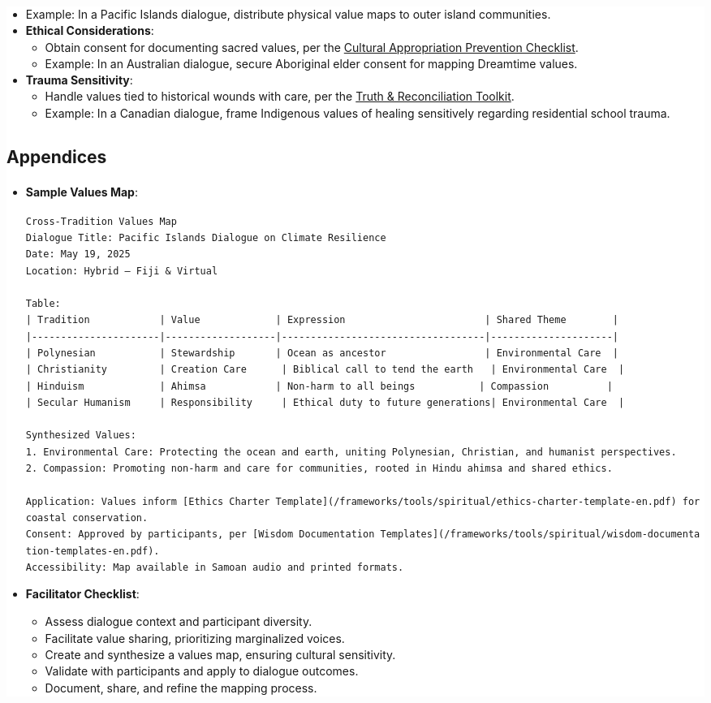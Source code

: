   - Example: In a Pacific Islands dialogue, distribute physical value maps to outer island communities.
- **Ethical Considerations**:
  - Obtain consent for documenting sacred values, per the [Cultural Appropriation Prevention Checklist](/frameworks/tools/spiritual/cultural-appropriation-prevention-en.pdf).
  - Example: In an Australian dialogue, secure Aboriginal elder consent for mapping Dreamtime values.
- **Trauma Sensitivity**:
  - Handle values tied to historical wounds with care, per the [Truth & Reconciliation Toolkit](/frameworks/tools/spiritual/truth-reconciliation-toolkit-en.pdf).
  - Example: In a Canadian dialogue, frame Indigenous values of healing sensitively regarding residential school trauma.

## Appendices
- **Sample Values Map**:
  ```
  Cross-Tradition Values Map
  Dialogue Title: Pacific Islands Dialogue on Climate Resilience
  Date: May 19, 2025
  Location: Hybrid – Fiji & Virtual

  Table:
  | Tradition            | Value             | Expression                        | Shared Theme        |
  |----------------------|-------------------|-----------------------------------|---------------------|
  | Polynesian           | Stewardship       | Ocean as ancestor                 | Environmental Care  |
  | Christianity         | Creation Care      | Biblical call to tend the earth   | Environmental Care  |
  | Hinduism             | Ahimsa            | Non-harm to all beings           | Compassion          |
  | Secular Humanism     | Responsibility     | Ethical duty to future generations| Environmental Care  |

  Synthesized Values:
  1. Environmental Care: Protecting the ocean and earth, uniting Polynesian, Christian, and humanist perspectives.
  2. Compassion: Promoting non-harm and care for communities, rooted in Hindu ahimsa and shared ethics.

  Application: Values inform [Ethics Charter Template](/frameworks/tools/spiritual/ethics-charter-template-en.pdf) for coastal conservation.
  Consent: Approved by participants, per [Wisdom Documentation Templates](/frameworks/tools/spiritual/wisdom-documentation-templates-en.pdf).
  Accessibility: Map available in Samoan audio and printed formats.
  ```

- **Facilitator Checklist**:
  - Assess dialogue context and participant diversity.
  - Facilitate value sharing, prioritizing marginalized voices.
  - Create and synthesize a values map, ensuring cultural sensitivity.
  - Validate with participants and apply to dialogue outcomes.
  - Document, share, and refine the mapping process.
